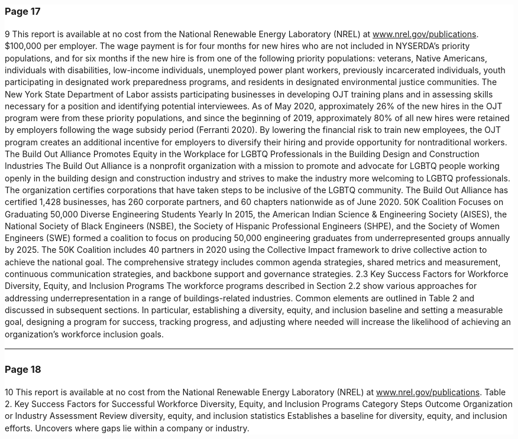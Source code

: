 ### Page 17

9 
This report is available at no cost from the National Renewable Energy Laboratory (NREL) at www.nrel.gov/publications. 
$100,000 per employer. The wage payment is for four months for new hires who are not 
included in NYSERDA’s priority populations, and for six months if the new hire is from one of 
the following priority populations: veterans, Native Americans, individuals with disabilities, 
low-income individuals, unemployed power plant workers, previously incarcerated individuals, 
youth participating in designated work preparedness programs, and residents in designated 
environmental justice communities. The New York State Department of Labor assists 
participating businesses in developing OJT training plans and in assessing skills necessary for a 
position and identifying potential interviewees. As of May 2020, approximately 26% of the new 
hires in the OJT program were from these priority populations, and since the beginning of 2019, 
approximately 80% of all new hires were retained by employers following the wage subsidy 
period (Ferranti 2020). By lowering the financial risk to train new employees, the OJT program 
creates an additional incentive for employers to diversify their hiring and provide opportunity for 
nontraditional workers. 
The Build Out Alliance Promotes Equity in the Workplace for LGBTQ 
Professionals in the Building Design and Construction Industries 
The Build Out Alliance is a nonprofit organization with a mission to promote and advocate for 
LGBTQ people working openly in the building design and construction industry and strives to 
make the industry more welcoming to LGBTQ professionals. The organization certifies 
corporations that have taken steps to be inclusive of the LGBTQ community. The Build Out 
Alliance has certified 1,428 businesses, has 260 corporate partners, and 60 chapters nationwide 
as of June 2020. 
50K Coalition Focuses on Graduating 50,000 Diverse Engineering Students Yearly 
In 2015, the American Indian Science & Engineering Society (AISES), the National Society of 
Black Engineers (NSBE), the Society of Hispanic Professional Engineers (SHPE), and the 
Society of Women Engineers (SWE) formed a coalition to focus on producing 50,000 
engineering graduates from underrepresented groups annually by 2025. The 50K Coalition 
includes 40 partners in 2020 using the Collective Impact framework to drive collective action to 
achieve the national goal. The comprehensive strategy includes common agenda strategies, 
shared metrics and measurement, continuous communication strategies, and backbone support 
and governance strategies. 
2.3 Key Success Factors for Workforce Diversity, Equity, and 
Inclusion Programs 
The workforce programs described in Section 2.2 show various approaches for addressing 
underrepresentation in a range of buildings-related industries. Common elements are outlined in 
Table 2 and discussed in subsequent sections. In particular, establishing a diversity, equity, and 
inclusion baseline and setting a measurable goal, designing a program for success, tracking 
progress, and adjusting where needed will increase the likelihood of achieving an organization’s 
workforce inclusion goals.

---


### Page 18

10 
This report is available at no cost from the National Renewable Energy Laboratory (NREL) at www.nrel.gov/publications. 
Table 2. Key Success Factors for Successful Workforce Diversity, Equity, and Inclusion Programs 
Category 
Steps 
Outcome 
Organization or 
Industry 
Assessment 
Review diversity, equity, 
and inclusion statistics 
Establishes a baseline for diversity, equity, and inclusion 
efforts. 
Uncovers where gaps lie within a company or industry. 